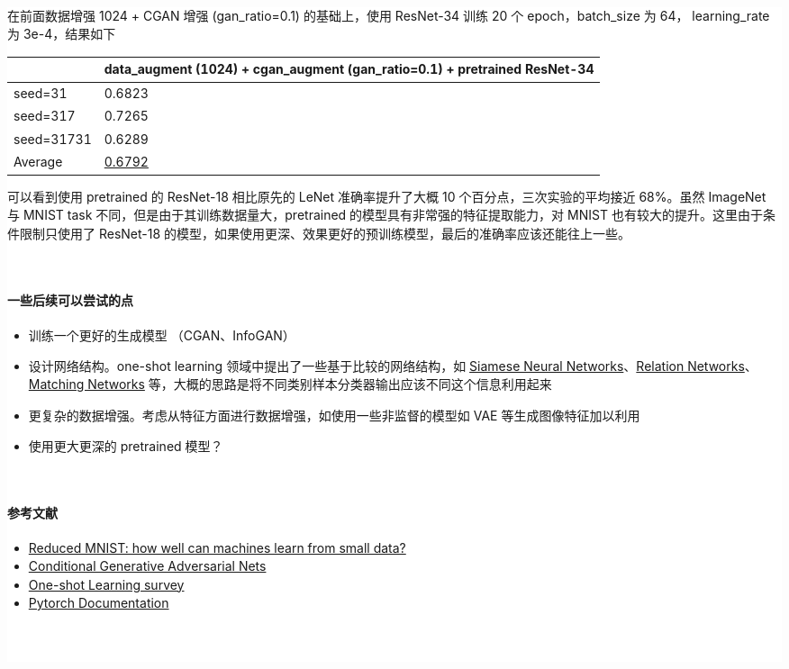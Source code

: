 在前面数据增强 1024 + CGAN 增强 (gan_ratio=0.1) 的基础上，使用 ResNet-34 训练 20 个 epoch，batch_size 为 64， learning_rate 为 3e-4，结果如下

|            | data_augment (1024) + cgan_augment (gan_ratio=0.1) + pretrained ResNet-34 |
| ---------- | ------------------------------------------------------------ |
| seed=31    | 0.6823                                                       |
| seed=317   | 0.7265                                                       |
| seed=31731 | 0.6289                                                       |
| Average    | <u>0.6792</u>                                                |

可以看到使用 pretrained 的 ResNet-18 相比原先的 LeNet 准确率提升了大概 10 个百分点，三次实验的平均接近 68%。虽然 ImageNet 与 MNIST task 不同，但是由于其训练数据量大，pretrained 的模型具有非常强的特征提取能力，对 MNIST 也有较大的提升。这里由于条件限制只使用了 ResNet-18 的模型，如果使用更深、效果更好的预训练模型，最后的准确率应该还能往上一些。

<br>

#### 一些后续可以尝试的点

-   训练一个更好的生成模型 （CGAN、InfoGAN）
-   设计网络结构。one-shot learning 领域中提出了一些基于比较的网络结构，如 [Siamese Neural Networks](https://www.cs.cmu.edu/~rsalakhu/papers/oneshot1.pdf)、[Relation Networks](https://arxiv.org/abs/1711.06025)、[Matching Networks](https://arxiv.org/abs/1606.04080) 等，大概的思路是将不同类别样本分类器输出应该不同这个信息利用起来

-   更复杂的数据增强。考虑从特征方面进行数据增强，如使用一些非监督的模型如 VAE 等生成图像特征加以利用

-   使用更大更深的 pretrained 模型？

<br>

#### 参考文献

-   [Reduced MNIST: how well can machines learn from small data?](http://cognitivemedium.com/rmnist)
-   [Conditional Generative Adversarial Nets](https://arxiv.org/pdf/1411.1784.pdf)
-   [One-shot Learning survey](http://ice.dlut.edu.cn/valse2018/ppt/07.one_shot_add_v2.pdf)
-   [Pytorch Documentation](https://pytorch.org/docs/stable/)

<br><br>
